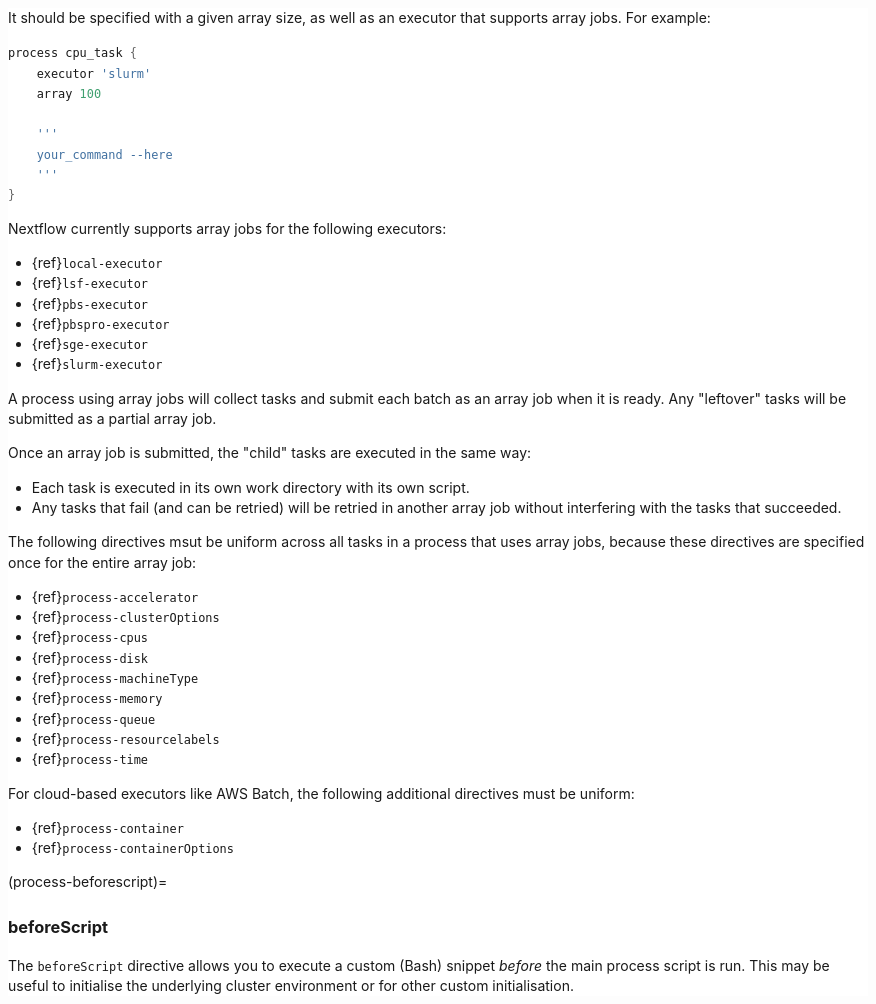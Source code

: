 It should be specified with a given array size, as well as an executor that supports array jobs. For example:

```groovy
process cpu_task {
    executor 'slurm'
    array 100

    '''
    your_command --here
    '''
}
```

Nextflow currently supports array jobs for the following executors:

- {ref}`local-executor`
- {ref}`lsf-executor`
- {ref}`pbs-executor`
- {ref}`pbspro-executor`
- {ref}`sge-executor`
- {ref}`slurm-executor`

A process using array jobs will collect tasks and submit each batch as an array job when it is ready. Any "leftover" tasks will be submitted as a partial array job.

Once an array job is submitted, the "child" tasks are executed in the same way:

- Each task is executed in its own work directory with its own script.
- Any tasks that fail (and can be retried) will be retried in another array job without interfering with the tasks that succeeded.

The following directives msut be uniform across all tasks in a process that uses array jobs, because these directives are specified once for the entire array job:

- {ref}`process-accelerator`
- {ref}`process-clusterOptions`
- {ref}`process-cpus`
- {ref}`process-disk`
- {ref}`process-machineType`
- {ref}`process-memory`
- {ref}`process-queue`
- {ref}`process-resourcelabels`
- {ref}`process-time`

For cloud-based executors like AWS Batch, the following additional directives must be uniform:

- {ref}`process-container`
- {ref}`process-containerOptions`

(process-beforescript)=

### beforeScript

The `beforeScript` directive allows you to execute a custom (Bash) snippet *before* the main process script is run. This may be useful to initialise the underlying cluster environment or for other custom initialisation.
